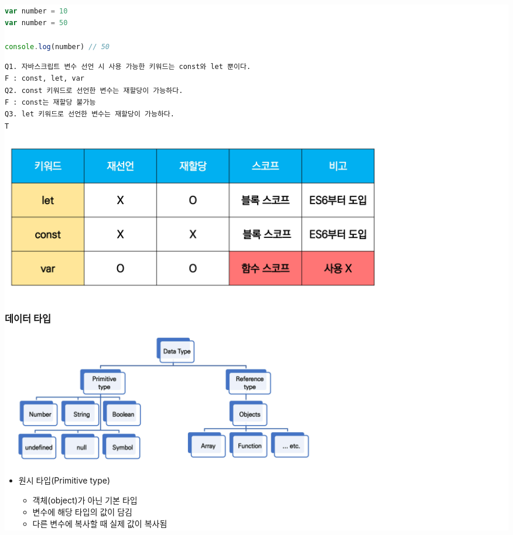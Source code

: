 ```javascript
var number = 10
var number = 50

console.log(number) // 50
```



```
Q1. 자바스크립트 변수 선언 시 사용 가능한 키워드는 const와 let 뿐이다.
F : const, let, var
Q2. const 키워드로 선언한 변수는 재할당이 가능하다.
F : const는 재할당 불가능
Q3. let 키워드로 선언한 변수는 재할당이 가능하다.
T
```

![image-20220502003631742](JavaScript/image-20220502003631742.png)

### 데이터 타입

![image-20220502003706388](JavaScript/image-20220502003706388.png)



* 원시 타입(Primitive type)

  * 객체(object)가 아닌 기본 타입
  * 변수에 해당 타입의 값이 담김
  * 다른 변수에 복사할 때 실제 값이 복사됨
